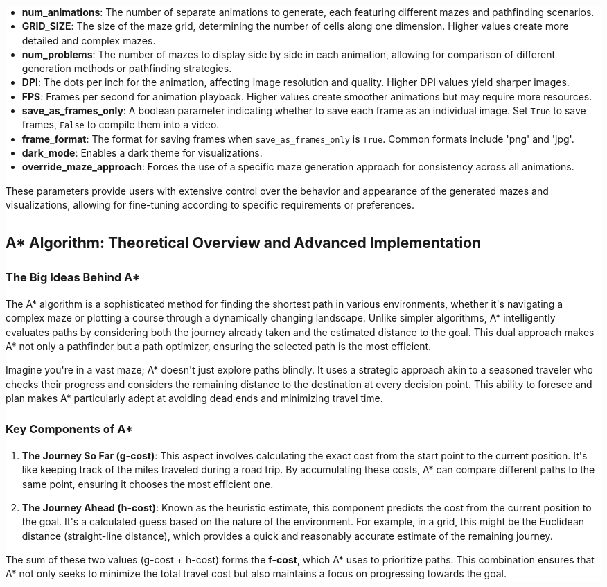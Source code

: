 - **num_animations**: The number of separate animations to generate, each featuring different mazes and pathfinding scenarios.
- **GRID_SIZE**: The size of the maze grid, determining the number of cells along one dimension. Higher values create more detailed and complex mazes.
- **num_problems**: The number of mazes to display side by side in each animation, allowing for comparison of different generation methods or pathfinding strategies.
- **DPI**: The dots per inch for the animation, affecting image resolution and quality. Higher DPI values yield sharper images.
- **FPS**: Frames per second for animation playback. Higher values create smoother animations but may require more resources.
- **save_as_frames_only**: A boolean parameter indicating whether to save each frame as an individual image. Set `True` to save frames, `False` to compile them into a video.
- **frame_format**: The format for saving frames when `save_as_frames_only` is `True`. Common formats include 'png' and 'jpg'.
- **dark_mode**: Enables a dark theme for visualizations.
- **override_maze_approach**: Forces the use of a specific maze generation approach for consistency across all animations.

These parameters provide users with extensive control over the behavior and appearance of the generated mazes and visualizations, allowing for fine-tuning according to specific requirements or preferences.

## A\* Algorithm: Theoretical Overview and Advanced Implementation

### The Big Ideas Behind A\*

The A\* algorithm is a sophisticated method for finding the shortest path in various environments, whether it's navigating a complex maze or plotting a course through a dynamically changing landscape. Unlike simpler algorithms, A\* intelligently evaluates paths by considering both the journey already taken and the estimated distance to the goal. This dual approach makes A\* not only a pathfinder but a path optimizer, ensuring the selected path is the most efficient.

Imagine you're in a vast maze; A\* doesn't just explore paths blindly. It uses a strategic approach akin to a seasoned traveler who checks their progress and considers the remaining distance to the destination at every decision point. This ability to foresee and plan makes A\* particularly adept at avoiding dead ends and minimizing travel time.

### Key Components of A\*

1. **The Journey So Far (g-cost)**: This aspect involves calculating the exact cost from the start point to the current position. It's like keeping track of the miles traveled during a road trip. By accumulating these costs, A\* can compare different paths to the same point, ensuring it chooses the most efficient one.

2. **The Journey Ahead (h-cost)**: Known as the heuristic estimate, this component predicts the cost from the current position to the goal. It's a calculated guess based on the nature of the environment. For example, in a grid, this might be the Euclidean distance (straight-line distance), which provides a quick and reasonably accurate estimate of the remaining journey.

The sum of these two values (g-cost + h-cost) forms the **f-cost**, which A\* uses to prioritize paths. This combination ensures that A\* not only seeks to minimize the total travel cost but also maintains a focus on progressing towards the goal.
